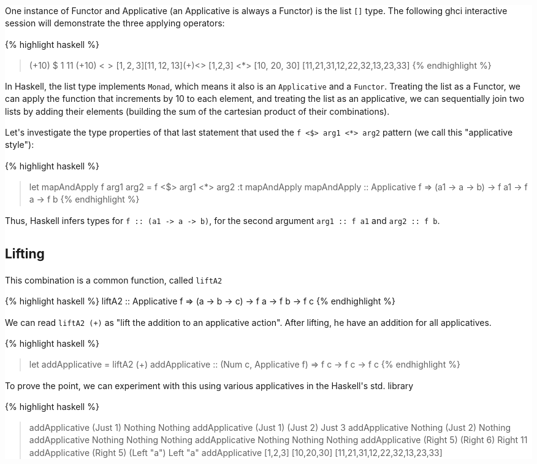 One instance of Functor and Applicative (an Applicative is always a
Functor) is the list `[]` type. The following ghci interactive session
will demonstrate the three applying operators:

{% highlight haskell %}
> (+10) $ 1
11
> (+10) <$> [1,2,3]
[11,12,13]
> (+) <$> [1,2,3] <*> [10, 20, 30]
[11,21,31,12,22,32,13,23,33]
{% endhighlight %}

In Haskell, the list type implements `Monad`, which means it also is an
`Applicative` and a `Functor`. Treating the list as a Functor, we can
apply the function that increments by 10 to each element, and treating
the list as an applicative, we can sequentially join two lists by adding
their elements (building the sum of the cartesian product of their
combinations).

Let's investigate the type properties of that last statement that used
the `f <$> arg1 <*> arg2` pattern (we call this "applicative style"):

{% highlight haskell %}
> let mapAndApply f arg1 arg2 = f <$> arg1 <*> arg2
> :t mapAndApply
mapAndApply :: Applicative f => (a1 -> a -> b) -> f a1 -> f a -> f b
{% endhighlight %}

Thus, Haskell infers types for `f :: (a1 -> a -> b)`, for the second
argument `arg1 :: f a1` and `arg2 :: f b`.

## Lifting

This combination is a common function, called `liftA2`

{% highlight haskell %}
liftA2 :: Applicative f => (a -> b -> c) -> f a -> f b -> f c
{% endhighlight %}

We can read `liftA2 (+)` as "lift the addition to an applicative
action". After lifting, he have an addition for all applicatives.

{% highlight haskell %}
> let addApplicative = liftA2 (+)
addApplicative :: (Num c, Applicative f) => f c -> f c -> f c
{% endhighlight %}

To prove the point, we can experiment with this using various
applicatives in the Haskell's std. library

{% highlight haskell %}
> addApplicative (Just 1) Nothing
Nothing
> addApplicative (Just 1) (Just 2)
Just 3
> addApplicative Nothing (Just 2)
Nothing
> addApplicative Nothing Nothing
Nothing
> addApplicative Nothing Nothing
Nothing
> addApplicative (Right 5) (Right 6)
Right 11
> addApplicative (Right 5) (Left "a")
Left "a"
> addApplicative [1,2,3] [10,20,30]
[11,21,31,12,22,32,13,23,33]

[^2]: A Python programmer will probably pick up Ruby's language features